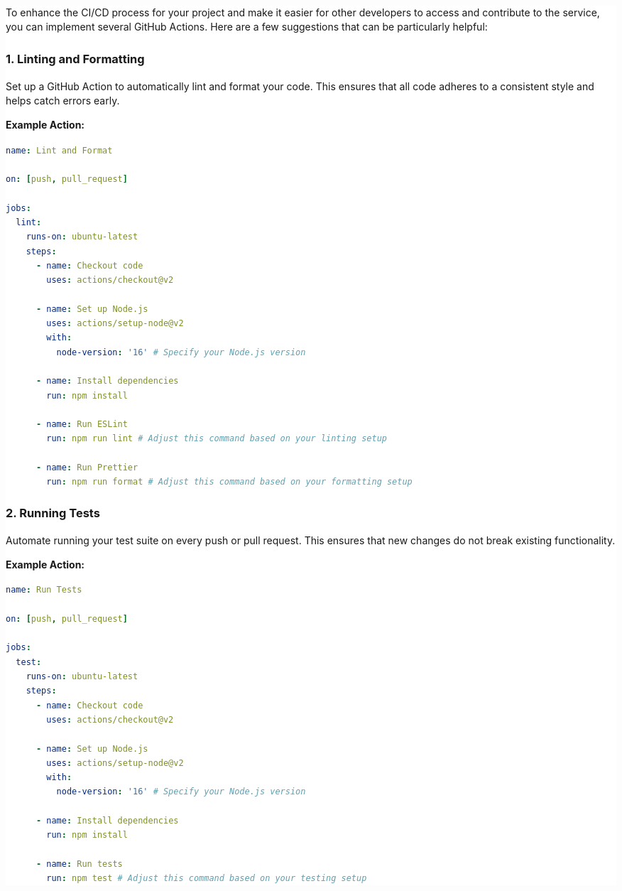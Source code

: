 To enhance the CI/CD process for your project and make it easier for other developers to access and contribute to the service, you can implement several GitHub Actions. Here are a few suggestions that can be particularly helpful:

### 1. **Linting and Formatting**
Set up a GitHub Action to automatically lint and format your code. This ensures that all code adheres to a consistent style and helps catch errors early.

**Example Action:**
```yaml
name: Lint and Format

on: [push, pull_request]

jobs:
  lint:
    runs-on: ubuntu-latest
    steps:
      - name: Checkout code
        uses: actions/checkout@v2

      - name: Set up Node.js
        uses: actions/setup-node@v2
        with:
          node-version: '16' # Specify your Node.js version

      - name: Install dependencies
        run: npm install

      - name: Run ESLint
        run: npm run lint # Adjust this command based on your linting setup

      - name: Run Prettier
        run: npm run format # Adjust this command based on your formatting setup
```

### 2. **Running Tests**
Automate running your test suite on every push or pull request. This ensures that new changes do not break existing functionality.

**Example Action:**
```yaml
name: Run Tests

on: [push, pull_request]

jobs:
  test:
    runs-on: ubuntu-latest
    steps:
      - name: Checkout code
        uses: actions/checkout@v2

      - name: Set up Node.js
        uses: actions/setup-node@v2
        with:
          node-version: '16' # Specify your Node.js version

      - name: Install dependencies
        run: npm install

      - name: Run tests
        run: npm test # Adjust this command based on your testing setup
```
